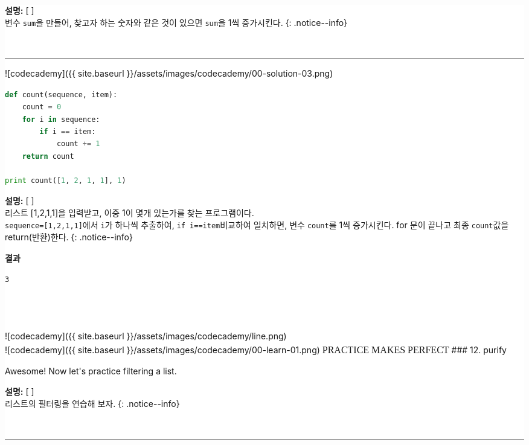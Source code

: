 
**설명:** [ ]          
변수 `sum`을 만들어, 찾고자 하는 숫자와 같은 것이 있으면 `sum`을 1씩 증가시킨다. 
{: .notice--info}

<br>
<hr/>


![codecademy]({{ site.baseurl }}/assets/images/codecademy/00-solution-03.png)    


```python
def count(sequence, item):
    count = 0
    for i in sequence:
        if i == item:
            count += 1
    return count
  
print count([1, 2, 1, 1], 1)
```

**설명:** [ ]          
리스트 [1,2,1,1]을 입력받고, 이중 1이 몇개 있는가를 찾는 프로그램이다.    
`sequence=[1,2,1,1]`에서 `i`가 하나씩 추출하여, `if i==item`비교하여 일치하면, 변수 `count`를 1씩 증가시킨다. for 문이 끝나고 최종 `count`값을 return(반환)한다.
{: .notice--info}



**결과** 
``` 
3
```

<br>
<br>    
<br>    
![codecademy]({{ site.baseurl }}/assets/images/codecademy/line.png)
<br>
![codecademy]({{ site.baseurl }}/assets/images/codecademy/00-learn-01.png)    
<font size="3"  face="돋움">PRACTICE MAKES PERFECT</font> 
### 12. purify    

Awesome! Now let's practice filtering a list. 



**설명:** [ ]          
리스트의 필터링을 연습해 보자. 
{: .notice--info}


<br>
<hr/>
